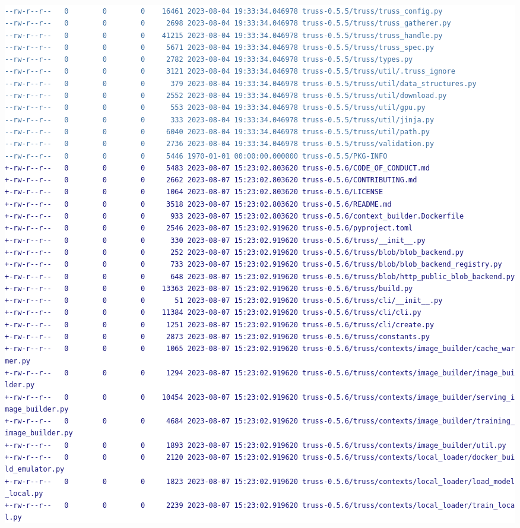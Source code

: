 ```diff
--rw-r--r--   0        0        0    16461 2023-08-04 19:33:34.046978 truss-0.5.5/truss/truss_config.py
--rw-r--r--   0        0        0     2698 2023-08-04 19:33:34.046978 truss-0.5.5/truss/truss_gatherer.py
--rw-r--r--   0        0        0    41215 2023-08-04 19:33:34.046978 truss-0.5.5/truss/truss_handle.py
--rw-r--r--   0        0        0     5671 2023-08-04 19:33:34.046978 truss-0.5.5/truss/truss_spec.py
--rw-r--r--   0        0        0     2782 2023-08-04 19:33:34.046978 truss-0.5.5/truss/types.py
--rw-r--r--   0        0        0     3121 2023-08-04 19:33:34.046978 truss-0.5.5/truss/util/.truss_ignore
--rw-r--r--   0        0        0      379 2023-08-04 19:33:34.046978 truss-0.5.5/truss/util/data_structures.py
--rw-r--r--   0        0        0     2552 2023-08-04 19:33:34.046978 truss-0.5.5/truss/util/download.py
--rw-r--r--   0        0        0      553 2023-08-04 19:33:34.046978 truss-0.5.5/truss/util/gpu.py
--rw-r--r--   0        0        0      333 2023-08-04 19:33:34.046978 truss-0.5.5/truss/util/jinja.py
--rw-r--r--   0        0        0     6040 2023-08-04 19:33:34.046978 truss-0.5.5/truss/util/path.py
--rw-r--r--   0        0        0     2736 2023-08-04 19:33:34.046978 truss-0.5.5/truss/validation.py
--rw-r--r--   0        0        0     5446 1970-01-01 00:00:00.000000 truss-0.5.5/PKG-INFO
+-rw-r--r--   0        0        0     5483 2023-08-07 15:23:02.803620 truss-0.5.6/CODE_OF_CONDUCT.md
+-rw-r--r--   0        0        0     2662 2023-08-07 15:23:02.803620 truss-0.5.6/CONTRIBUTING.md
+-rw-r--r--   0        0        0     1064 2023-08-07 15:23:02.803620 truss-0.5.6/LICENSE
+-rw-r--r--   0        0        0     3518 2023-08-07 15:23:02.803620 truss-0.5.6/README.md
+-rw-r--r--   0        0        0      933 2023-08-07 15:23:02.803620 truss-0.5.6/context_builder.Dockerfile
+-rw-r--r--   0        0        0     2546 2023-08-07 15:23:02.919620 truss-0.5.6/pyproject.toml
+-rw-r--r--   0        0        0      330 2023-08-07 15:23:02.919620 truss-0.5.6/truss/__init__.py
+-rw-r--r--   0        0        0      252 2023-08-07 15:23:02.919620 truss-0.5.6/truss/blob/blob_backend.py
+-rw-r--r--   0        0        0      733 2023-08-07 15:23:02.919620 truss-0.5.6/truss/blob/blob_backend_registry.py
+-rw-r--r--   0        0        0      648 2023-08-07 15:23:02.919620 truss-0.5.6/truss/blob/http_public_blob_backend.py
+-rw-r--r--   0        0        0    13363 2023-08-07 15:23:02.919620 truss-0.5.6/truss/build.py
+-rw-r--r--   0        0        0       51 2023-08-07 15:23:02.919620 truss-0.5.6/truss/cli/__init__.py
+-rw-r--r--   0        0        0    11384 2023-08-07 15:23:02.919620 truss-0.5.6/truss/cli/cli.py
+-rw-r--r--   0        0        0     1251 2023-08-07 15:23:02.919620 truss-0.5.6/truss/cli/create.py
+-rw-r--r--   0        0        0     2873 2023-08-07 15:23:02.919620 truss-0.5.6/truss/constants.py
+-rw-r--r--   0        0        0     1065 2023-08-07 15:23:02.919620 truss-0.5.6/truss/contexts/image_builder/cache_warmer.py
+-rw-r--r--   0        0        0     1294 2023-08-07 15:23:02.919620 truss-0.5.6/truss/contexts/image_builder/image_builder.py
+-rw-r--r--   0        0        0    10454 2023-08-07 15:23:02.919620 truss-0.5.6/truss/contexts/image_builder/serving_image_builder.py
+-rw-r--r--   0        0        0     4684 2023-08-07 15:23:02.919620 truss-0.5.6/truss/contexts/image_builder/training_image_builder.py
+-rw-r--r--   0        0        0     1893 2023-08-07 15:23:02.919620 truss-0.5.6/truss/contexts/image_builder/util.py
+-rw-r--r--   0        0        0     2120 2023-08-07 15:23:02.919620 truss-0.5.6/truss/contexts/local_loader/docker_build_emulator.py
+-rw-r--r--   0        0        0     1823 2023-08-07 15:23:02.919620 truss-0.5.6/truss/contexts/local_loader/load_model_local.py
+-rw-r--r--   0        0        0     2239 2023-08-07 15:23:02.919620 truss-0.5.6/truss/contexts/local_loader/train_local.py
```